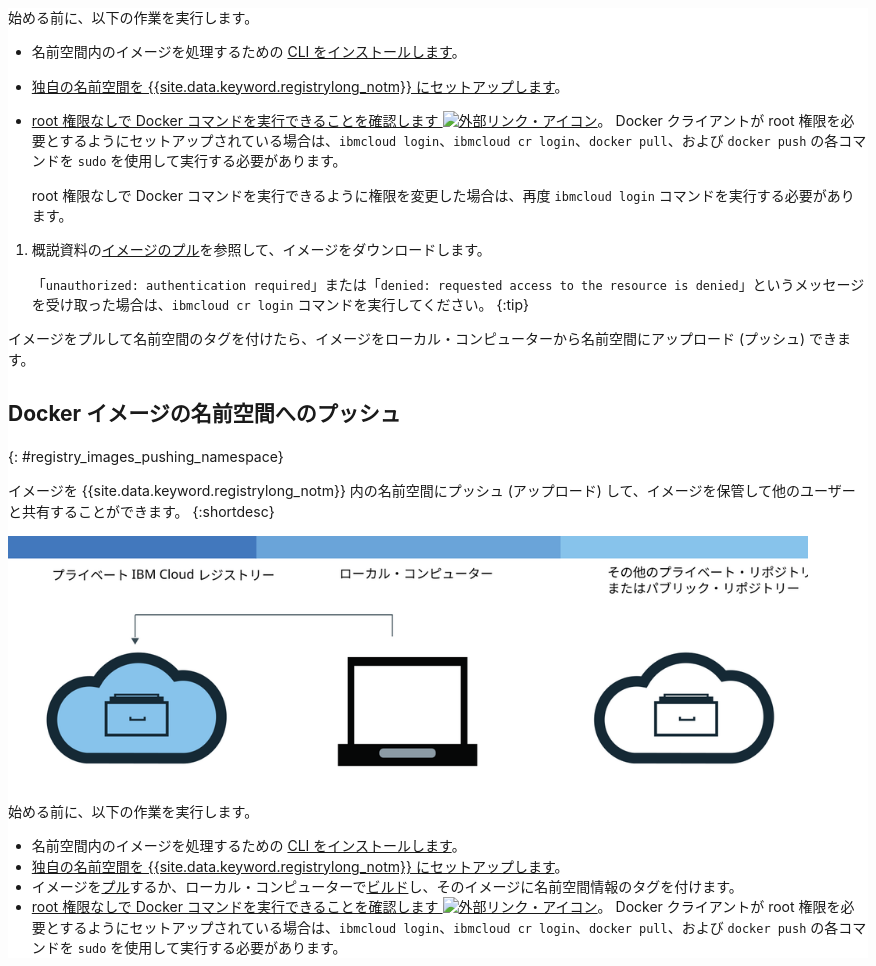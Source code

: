 始める前に、以下の作業を実行します。

- 名前空間内のイメージを処理するための [CLI をインストールします](/docs/services/Registry?topic=registry-registry_setup_cli_namespace#cli_namespace_registry_cli_install)。
- [独自の名前空間を {{site.data.keyword.registrylong_notm}} にセットアップします](/docs/services/Registry?topic=registry-registry_setup_cli_namespace#registry_namespace_setup)。
- [root 権限なしで Docker コマンドを実行できることを確認します ![外部リンク・アイコン](../../icons/launch-glyph.svg "外部リンク・アイコン")](https://docs.docker.com/install/linux/linux-postinstall/)。 Docker クライアントが root 権限を必要とするようにセットアップされている場合は、`ibmcloud login`、`ibmcloud cr login`、`docker pull`、および `docker push` の各コマンドを `sudo` を使用して実行する必要があります。

  root 権限なしで Docker コマンドを実行できるように権限を変更した場合は、再度 `ibmcloud login` コマンドを実行する必要があります。

1. 概説資料の[イメージのプル](/docs/services/Registry?topic=registry-getting-started#gs_registry_images_pulling)を参照して、イメージをダウンロードします。

   「`unauthorized: authentication required`」または「`denied: requested access to the resource is denied`」というメッセージを受け取った場合は、`ibmcloud cr login` コマンドを実行してください。
   {:tip}

イメージをプルして名前空間のタグを付けたら、イメージをローカル・コンピューターから名前空間にアップロード (プッシュ) できます。

## Docker イメージの名前空間へのプッシュ
{: #registry_images_pushing_namespace}

イメージを {{site.data.keyword.registrylong_notm}} 内の名前空間にプッシュ (アップロード) して、イメージを保管して他のユーザーと共有することができます。
{:shortdesc}

<img src="images/images_push.svg" width="800" style="width:800px;" alt="イメージをコンピューターから {{site.data.keyword.registrylong_notm}} にプッシュします。"/>

始める前に、以下の作業を実行します。

- 名前空間内のイメージを処理するための [CLI をインストールします](/docs/services/Registry?topic=registry-registry_setup_cli_namespace#cli_namespace_registry_cli_install)。
- [独自の名前空間を {{site.data.keyword.registrylong_notm}} にセットアップします](/docs/services/Registry?topic=registry-registry_setup_cli_namespace#registry_namespace_setup)。
- イメージを[プル](#registry_images_pulling_reg)するか、ローカル・コンピューターで[ビルド](#registry_images_creating)し、そのイメージに名前空間情報のタグを付けます。
- [root 権限なしで Docker コマンドを実行できることを確認します ![外部リンク・アイコン](../../icons/launch-glyph.svg "外部リンク・アイコン")](https://docs.docker.com/install/linux/linux-postinstall/)。 Docker クライアントが root 権限を必要とするようにセットアップされている場合は、`ibmcloud login`、`ibmcloud cr login`、`docker pull`、および `docker push` の各コマンドを `sudo` を使用して実行する必要があります。

